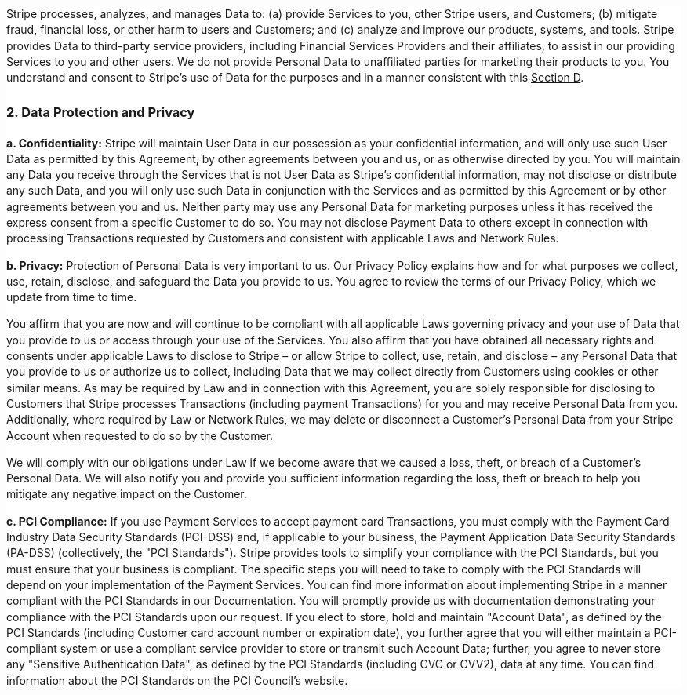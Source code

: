 Stripe processes, analyzes, and manages Data to: (a) provide Services to you, other Stripe users, and Customers; (b) mitigate fraud, financial loss, or other harm to users and Customers; and (c) analyze and improve our products, systems, and tools. Stripe provides Data to third-party service providers, including Financial Services Providers and their affiliates, to assist in our providing Services to you and other users. We do not provide Personal Data to unaffiliated parties for marketing their products to you. You understand and consent to Stripe’s use of Data for the purposes and in a manner consistent with this [Section D](#section_d).

### 2. Data Protection and Privacy

**a. Confidentiality:** Stripe will maintain User Data in our possession as your confidential information, and will only use such User Data as permitted by this Agreement, by other agreements between you and us, or as otherwise directed by you. You will maintain any Data you receive through the Services that is not User Data as Stripe’s confidential information, may not disclose or distribute any such Data, and you will only use such Data in conjunction with the Services and as permitted by this Agreement or by other agreements between you and us. Neither party may use any Personal Data for marketing purposes unless it has received the express consent from a specific Customer to do so. You may not disclose Payment Data to others except in connection with processing Transactions requested by Customers and consistent with applicable Laws and Network Rules.

**b. Privacy:** Protection of Personal Data is very important to us. Our [Privacy Policy](https://stripe.com/privacy) explains how and for what purposes we collect, use, retain, disclose, and safeguard the Data you provide to us. You agree to review the terms of our Privacy Policy, which we update from time to time.

You affirm that you are now and will continue to be compliant with all applicable Laws governing privacy and your use of Data that you provide to us or access through your use of the Services. You also affirm that you have obtained all necessary rights and consents under applicable Laws to disclose to Stripe – or allow Stripe to collect, use, retain, and disclose – any Personal Data that you provide to us or authorize us to collect, including Data that we may collect directly from Customers using cookies or other similar means. As may be required by Law and in connection with this Agreement, you are solely responsible for disclosing to Customers that Stripe processes Transactions (including payment Transactions) for you and may receive Personal Data from you. Additionally, where required by Law or Network Rules, we may delete or disconnect a Customer’s Personal Data from your Stripe Account when requested to do so by the Customer.

We will comply with our obligations under Law if we become aware that we caused a loss, theft, or breach of a Customer’s Personal Data. We will also notify you and provide you sufficient information regarding the loss, theft or breach to help you mitigate any negative impact on the Customer.

**c. PCI Compliance:** If you use Payment Services to accept payment card Transactions, you must comply with the Payment Card Industry Data Security Standards (PCI-DSS) and, if applicable to your business, the Payment Application Data Security Standards (PA-DSS) (collectively, the "PCI Standards"). Stripe provides tools to simplify your compliance with the PCI Standards, but you must ensure that your business is compliant. The specific steps you will need to take to comply with the PCI Standards will depend on your implementation of the Payment Services. You can find more information about implementing Stripe in a manner compliant with the PCI Standards in our [Documentation]( https://support.stripe.com/questions/do-i-need-to-be-pci-compliant-what-do-i-have-to-do). You will promptly provide us with documentation demonstrating your compliance with the PCI Standards upon our request. If you elect to store, hold and maintain "Account Data", as defined by the PCI Standards (including Customer card account number or expiration date), you further agree that you will either maintain a PCI-compliant system or use a compliant service provider to store or transmit such Account Data; further, you agree to never store any "Sensitive Authentication Data", as defined by the PCI Standards (including CVC or CVV2), data at any time. You can find information about the PCI Standards on the [PCI Council’s website](https://www.pcisecuritystandards.org).
